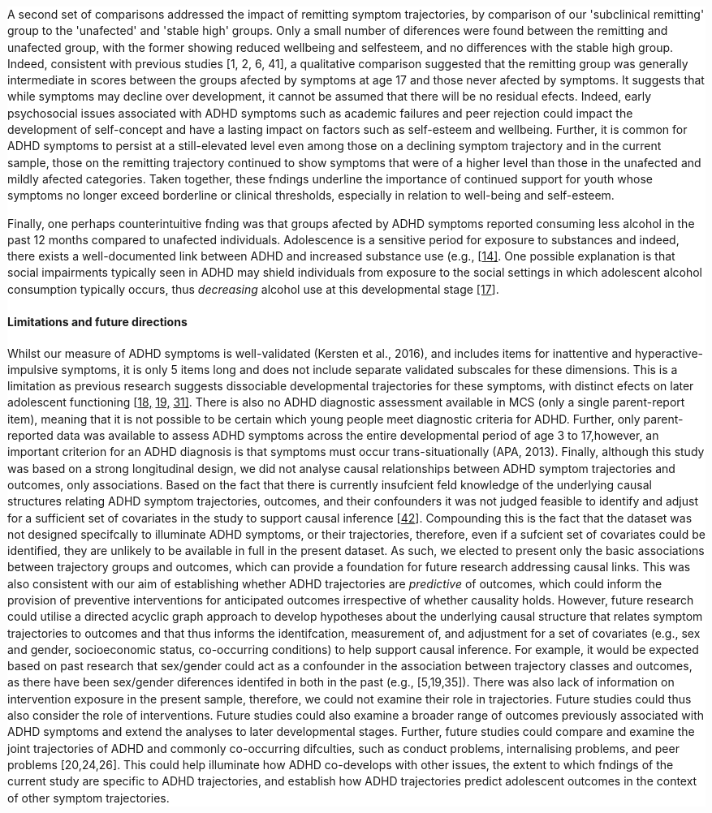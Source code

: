 A second set of comparisons addressed the impact of remitting symptom trajectories, by comparison of our 'subclinical remitting' group to the 'unafected' and 'stable high' groups. Only a small number of diferences were found between the remitting and unafected group, with the former showing reduced wellbeing and selfesteem, and no differences with the stable high group. Indeed, consistent with previous studies [1, 2, 6, 41], a qualitative comparison suggested that the remitting group was generally intermediate in scores between the groups afected by symptoms at age 17 and those never afected by symptoms. It suggests that while symptoms may decline over development, it cannot be assumed that there will be no residual efects. Indeed, early psychosocial issues associated with ADHD symptoms such as academic failures and peer rejection could impact the development of self-concept and have a lasting impact on factors such as self-esteem and wellbeing. Further, it is common for ADHD symptoms to persist at a still-elevated level even among those on a declining symptom trajectory and in the current sample, those on the remitting trajectory continued to show symptoms that were of a higher level than those in the unafected and mildly afected categories. Taken together, these fndings underline the importance of continued support for youth whose symptoms no longer exceed borderline or clinical thresholds, especially in relation to well-being and self-esteem.

Finally, one perhaps counterintuitive fnding was that groups afected by ADHD symptoms reported consuming less alcohol in the past 12 months compared to unafected individuals. Adolescence is a sensitive period for exposure to substances and indeed, there exists a well-documented link between ADHD and increased substance use (e.g., [[14\]](#page-9-29). One possible explanation is that social impairments typically seen in ADHD may shield individuals from exposure to the social settings in which adolescent alcohol consumption typically occurs, thus *decreasing* alcohol use at this developmental stage [\[17](#page-9-30)].

#### **Limitations and future directions**

Whilst our measure of ADHD symptoms is well-validated (Kersten et al., 2016), and includes items for inattentive and hyperactive-impulsive symptoms, it is only 5 items long and does not include separate validated subscales for these dimensions. This is a limitation as previous research suggests dissociable developmental trajectories for these symptoms, with distinct efects on later adolescent functioning [[18,](#page-9-10) [19,](#page-9-11) [31\]](#page-9-14). There is also no ADHD diagnostic assessment available in MCS (only a single parent-report item), meaning that it is not possible to be certain which young people meet diagnostic criteria for ADHD. Further, only parent-reported data was available to assess ADHD symptoms across the entire developmental period of age 3 to 17,however, an important criterion for an ADHD diagnosis is that symptoms must occur trans-situationally (APA, 2013). Finally, although this study was based on a strong longitudinal design, we did not analyse causal relationships between ADHD symptom trajectories and outcomes, only associations. Based on the fact that there is currently insufcient feld knowledge of the underlying causal structures relating ADHD symptom trajectories, outcomes, and their confounders it was not judged feasible to identify and adjust for a sufficient set of covariates in the study to support causal inference [[42](#page-10-5)]. Compounding this is the fact that the dataset was not designed specifcally to illuminate ADHD symptoms, or their trajectories, therefore, even if a sufcient set of covariates could be identified, they are unlikely to be available in full in the present dataset. As such, we elected to present only the basic associations between trajectory groups and outcomes, which can provide a foundation for future research addressing causal links. This was also consistent with our aim of establishing whether ADHD trajectories are *predictive* of outcomes, which could inform the provision of preventive interventions for anticipated outcomes irrespective of whether causality holds. However, future research could utilise a directed acyclic graph approach to develop hypotheses about the underlying causal structure that relates symptom trajectories to outcomes and that thus informs the identifcation, measurement of, and adjustment for a set of covariates (e.g., sex and gender, socioeconomic status, co-occurring conditions) to help support causal inference. For example, it would be expected based on past research that sex/gender could act as a confounder in the association between trajectory classes and outcomes, as there have been sex/gender diferences identifed in both in the past (e.g., [5,19,35]). There was also lack of information on intervention exposure in the present sample, therefore, we could not examine their role in trajectories. Future studies could thus also consider the role of interventions. Future studies could also examine a broader range of outcomes previously associated with ADHD symptoms and extend the analyses to later developmental stages. Further, future studies could compare and examine the joint trajectories of ADHD and commonly co-occurring difculties, such as conduct problems, internalising problems, and peer problems [20,24,26]. This could help illuminate how ADHD co-develops with other issues, the extent to which fndings of the current study are specific to ADHD trajectories, and establish how ADHD trajectories predict adolescent outcomes in the context of other symptom trajectories.
